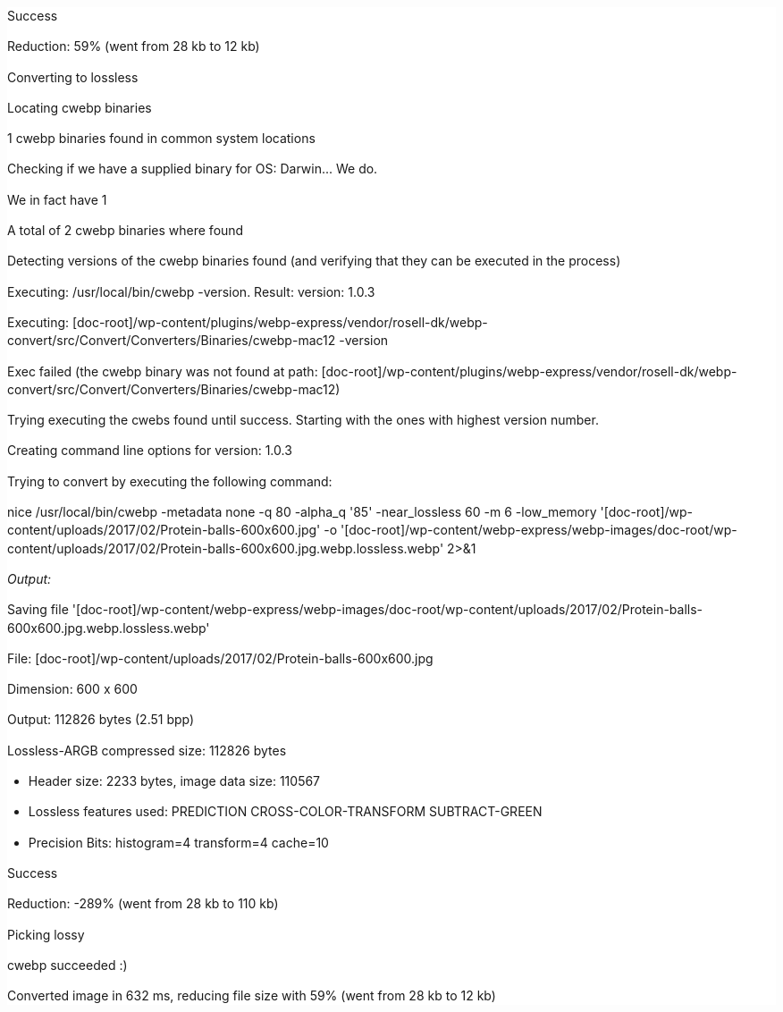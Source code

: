 Success

Reduction: 59% (went from 28 kb to 12 kb)


Converting to lossless

Locating cwebp binaries

1 cwebp binaries found in common system locations

Checking if we have a supplied binary for OS: Darwin... We do.

We in fact have 1

A total of 2 cwebp binaries where found

Detecting versions of the cwebp binaries found (and verifying that they can be executed in the process)

Executing: /usr/local/bin/cwebp -version. Result: version: 1.0.3

Executing: [doc-root]/wp-content/plugins/webp-express/vendor/rosell-dk/webp-convert/src/Convert/Converters/Binaries/cwebp-mac12 -version

Exec failed (the cwebp binary was not found at path: [doc-root]/wp-content/plugins/webp-express/vendor/rosell-dk/webp-convert/src/Convert/Converters/Binaries/cwebp-mac12)

Trying executing the cwebs found until success. Starting with the ones with highest version number.

Creating command line options for version: 1.0.3

Trying to convert by executing the following command:

nice /usr/local/bin/cwebp -metadata none -q 80 -alpha_q '85' -near_lossless 60 -m 6 -low_memory '[doc-root]/wp-content/uploads/2017/02/Protein-balls-600x600.jpg' -o '[doc-root]/wp-content/webp-express/webp-images/doc-root/wp-content/uploads/2017/02/Protein-balls-600x600.jpg.webp.lossless.webp' 2>&1


*Output:* 

Saving file '[doc-root]/wp-content/webp-express/webp-images/doc-root/wp-content/uploads/2017/02/Protein-balls-600x600.jpg.webp.lossless.webp'

File:      [doc-root]/wp-content/uploads/2017/02/Protein-balls-600x600.jpg

Dimension: 600 x 600

Output:    112826 bytes (2.51 bpp)

Lossless-ARGB compressed size: 112826 bytes

  * Header size: 2233 bytes, image data size: 110567

  * Lossless features used: PREDICTION CROSS-COLOR-TRANSFORM SUBTRACT-GREEN

  * Precision Bits: histogram=4 transform=4 cache=10


Success

Reduction: -289% (went from 28 kb to 110 kb)


Picking lossy

cwebp succeeded :)


Converted image in 632 ms, reducing file size with 59% (went from 28 kb to 12 kb)

